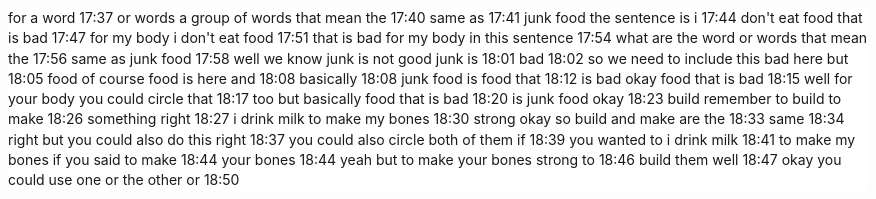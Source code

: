 for a word
17:37
or words a group of words that mean the
17:40
same as
17:41
junk food the sentence is i
17:44
don't eat food that is bad
17:47
for my body i don't eat food
17:51
that is bad for my body in this sentence
17:54
what are the word or words that mean the
17:56
same as junk food
17:58
well we know junk is not good junk is
18:01
bad
18:02
so we need to include this bad here but
18:05
food of course food is here and
18:08
basically
18:08
junk food is food that
18:12
is bad okay food that is bad
18:15
well for your body you could circle that
18:17
too but basically food that is bad
18:20
is junk food okay
18:23
build remember to build to make
18:26
something right
18:27
i drink milk to make my bones
18:30
strong okay so build and make are the
18:33
same
18:34
right but you could also do this right
18:37
you could also circle both of them if
18:39
you wanted to i drink milk
18:41
to make my bones if you said to make
18:44
your bones
18:44
yeah but to make your bones strong to
18:46
build them well
18:47
okay you could use one or the other or
18:50